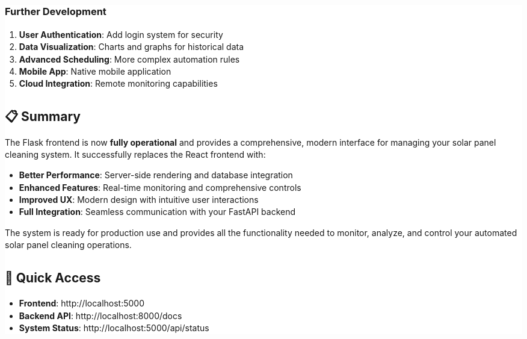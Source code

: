 ### Further Development
1. **User Authentication**: Add login system for security
2. **Data Visualization**: Charts and graphs for historical data
3. **Advanced Scheduling**: More complex automation rules
4. **Mobile App**: Native mobile application
5. **Cloud Integration**: Remote monitoring capabilities

## 📋 Summary

The Flask frontend is now **fully operational** and provides a comprehensive, modern interface for managing your solar panel cleaning system. It successfully replaces the React frontend with:

- **Better Performance**: Server-side rendering and database integration
- **Enhanced Features**: Real-time monitoring and comprehensive controls
- **Improved UX**: Modern design with intuitive user interactions
- **Full Integration**: Seamless communication with your FastAPI backend

The system is ready for production use and provides all the functionality needed to monitor, analyze, and control your automated solar panel cleaning operations.

## 🔗 Quick Access
- **Frontend**: http://localhost:5000
- **Backend API**: http://localhost:8000/docs
- **System Status**: http://localhost:5000/api/status
